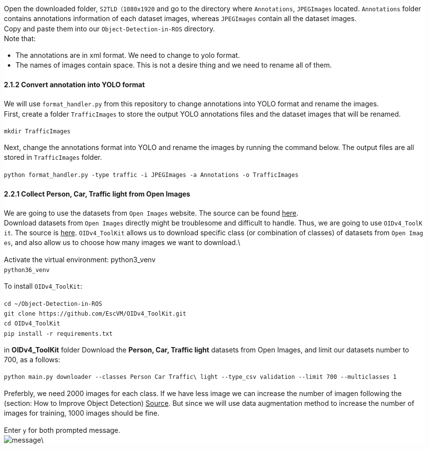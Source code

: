 Open the downloaded folder, `S2TLD（1080x1920` and go to the directory where `Annotations`, `JPEGImages` located. `Annotations` folder contains  annotations information of each dataset images, whereas `JPEGImages` contain all the dataset images.\
Copy and paste them into our `Object-Detection-in-ROS` directory. \
Note that:
* The annotations are in xml format. We need to change to yolo format.
* The names of images contain space. This is not a desire thing and we need to rename all of them.
#### 2.1.2 Convert annotation into YOLO format
We will use `format_handler.py` from this repository to change annotations into YOLO format and rename the images.\
First, create a folder `TrafficImages` to store the output YOLO annotations files and the dataset images that will be renamed.
```
mkdir TrafficImages
```
Next, change the annotations format into YOLO and rename the images by running the command below. The output files are all stored in `TrafficImages` folder.
```
python format_handler.py -type traffic -i JPEGImages -a Annotations -o TrafficImages 
```
#### 2.2.1 Collect Person, Car, Traffic light from Open Images
We are going to use the datasets from `Open Images` website. The source can be found [here](https://storage.googleapis.com/openimages/web/visualizer/index.html?set=train&type=detection&c=%2Fm%2F01g317). \
Download datasets from `Open Images` directly might be troublesome and difficult to handle. Thus, we are going to use `OIDv4_ToolKit`. The source is [here](https://github.com/EscVM/OIDv4_ToolKit).
`OIDv4_ToolKit` allows us to download specific class (or combination of classes) of datasets from `Open Images`, and also allow us to choose how many images we want to download.\

Activate the virtual environment: python3_venv\
`python36_venv`

To install `OIDv4_ToolKit`:
```
cd ~/Object-Detection-in-ROS
git clone https://github.com/EscVM/OIDv4_ToolKit.git
cd OIDv4_ToolKit
pip install -r requirements.txt
```
in **OIDv4_ToolKit** folder Download the **Person, Car, Traffic light** datasets from Open Images, and limit our datasets number to 700, as a follows:

```
python main.py downloader --classes Person Car Traffic\ light --type_csv validation --limit 700 --multiclasses 1
```
Preferbly, we need 2000 images for each class. If we have less image we can increase the number of imagen following the (section: How to Improve Object Detection) [ Source](https://github.com/AlexeyAB/darknet).
But since we will use data augmentation method to increase the number of images for training, 1000 images should be fine.

Enter `y` for both prompted message.\
![message](/prompted_msg.png)\

